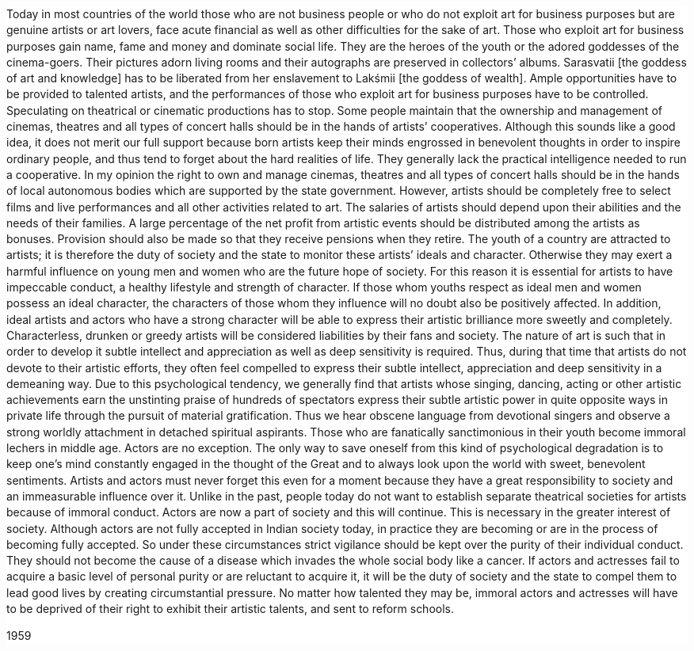 Today in most countries of the world those who are not business people or who do not exploit art for business purposes but are genuine artists or art lovers, face acute financial as well as other difficulties for the sake of art. Those who exploit art for business purposes gain name, fame and money and dominate social life. They are the heroes of the youth or the adored goddesses of the cinema-goers. Their pictures adorn living rooms and their autographs are preserved in collectors’ albums. Sarasvatii [the goddess of art and knowledge] has to be liberated from her enslavement to Lakśmii [the goddess of wealth]. Ample opportunities have to be provided to talented artists, and the performances of those who exploit art for business purposes have to be controlled. Speculating on theatrical or cinematic productions has to stop.
Some people maintain that the ownership and management of cinemas, theatres and all types of concert halls should be in the hands of artists’ cooperatives. Although this sounds like a good idea, it does not merit our full support because born artists keep their minds engrossed in benevolent thoughts in order to inspire ordinary people, and thus tend to forget about the hard realities of life. They generally lack the practical intelligence needed to run a cooperative. In my opinion the right to own and manage cinemas, theatres and all types of concert halls should be in the hands of local autonomous bodies which are supported by the state government. However, artists should be completely free to select films and live performances and all other activities related to art.
The salaries of artists should depend upon their abilities and the needs of their families. A large percentage of the net profit from artistic events should be distributed among the artists as bonuses. Provision should also be made so that they receive pensions when they retire.
The youth of a country are attracted to artists; it is therefore the duty of society and the state to monitor these artists’ ideals and character. Otherwise they may exert a harmful influence on young men and women who are the future hope of society. For this reason it is essential for artists to have impeccable conduct, a healthy lifestyle and strength of character. If those whom youths respect as ideal men and women possess an ideal character, the characters of those whom they influence will no doubt also be positively affected. In addition, ideal artists and actors who have a strong character will be able to express their artistic brilliance more sweetly and completely. Characterless, drunken or greedy artists will be considered liabilities by their fans and society.
The nature of art is such that in order to develop it subtle intellect and appreciation as well as deep sensitivity is required. Thus, during that time that artists do not devote to their artistic efforts, they often feel compelled to express their subtle intellect, appreciation and deep sensitivity in a demeaning way. Due to this psychological tendency, we generally find that artists whose singing, dancing, acting or other artistic achievements earn the unstinting praise of hundreds of spectators express their subtle artistic power in quite opposite ways in private life through the pursuit of material gratification. Thus we hear obscene language from devotional singers and observe a strong worldly attachment in detached spiritual aspirants. Those who are fanatically sanctimonious in their youth become immoral lechers in middle age. Actors are no exception.
The only way to save oneself from this kind of psychological degradation is to keep one’s mind constantly engaged in the thought of the Great and to always look upon the world with sweet, benevolent sentiments. Artists and actors must never forget this even for a moment because they have a great responsibility to society and an immeasurable influence over it.
Unlike in the past, people today do not want to establish separate theatrical societies for artists because of immoral conduct. Actors are now a part of society and this will continue. This is necessary in the greater interest of society.
Although actors are not fully accepted in Indian society today, in practice they are becoming or are in the process of becoming fully accepted. So under these circumstances strict vigilance should be kept over the purity of their individual conduct. They should not become the cause of a disease which invades the whole social body like a cancer. If actors and actresses fail to acquire a basic level of personal purity or are reluctant to acquire it, it will be the duty of society and the state to compel them to lead good lives by creating circumstantial pressure. No matter how talented they may be, immoral actors and actresses will have to be deprived of their right to exhibit their artistic talents, and sent to reform schools.

1959